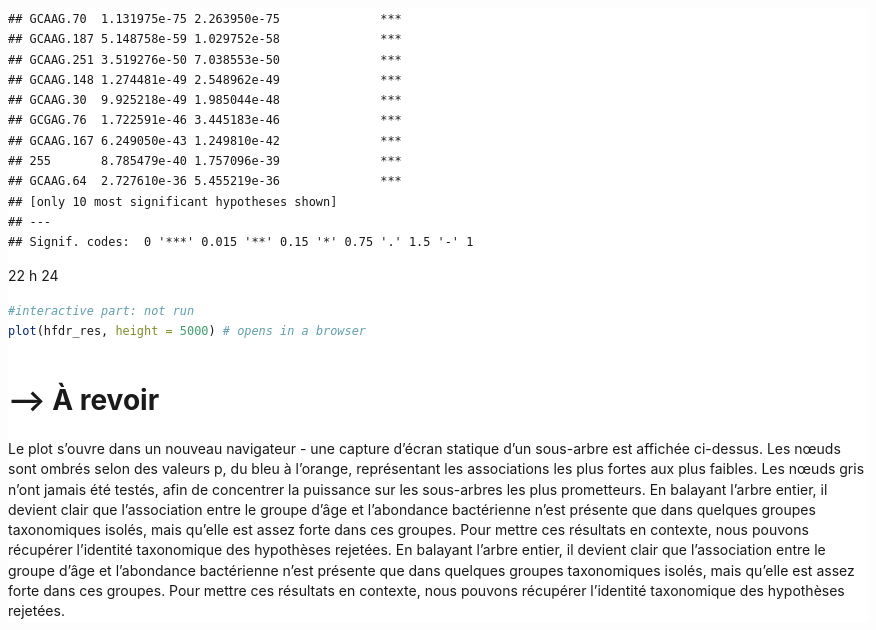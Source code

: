     ## GCAAG.70  1.131975e-75 2.263950e-75              ***
    ## GCAAG.187 5.148758e-59 1.029752e-58              ***
    ## GCAAG.251 3.519276e-50 7.038553e-50              ***
    ## GCAAG.148 1.274481e-49 2.548962e-49              ***
    ## GCAAG.30  9.925218e-49 1.985044e-48              ***
    ## GCGAG.76  1.722591e-46 3.445183e-46              ***
    ## GCAAG.167 6.249050e-43 1.249810e-42              ***
    ## 255       8.785479e-40 1.757096e-39              ***
    ## GCAAG.64  2.727610e-36 5.455219e-36              ***
    ## [only 10 most significant hypotheses shown] 
    ## --- 
    ## Signif. codes:  0 '***' 0.015 '**' 0.15 '*' 0.75 '.' 1.5 '-' 1

22 h 24

``` r
#interactive part: not run
plot(hfdr_res, height = 5000) # opens in a browser
```

# –\> À revoir

Le plot s’ouvre dans un nouveau navigateur - une capture d’écran
statique d’un sous-arbre est affichée ci-dessus. Les nœuds sont ombrés
selon des valeurs p, du bleu à l’orange, représentant les associations
les plus fortes aux plus faibles. Les nœuds gris n’ont jamais été
testés, afin de concentrer la puissance sur les sous-arbres les plus
prometteurs. En balayant l’arbre entier, il devient clair que
l’association entre le groupe d’âge et l’abondance bactérienne n’est
présente que dans quelques groupes taxonomiques isolés, mais qu’elle est
assez forte dans ces groupes. Pour mettre ces résultats en contexte,
nous pouvons récupérer l’identité taxonomique des hypothèses rejetées.
En balayant l’arbre entier, il devient clair que l’association entre le
groupe d’âge et l’abondance bactérienne n’est présente que dans quelques
groupes taxonomiques isolés, mais qu’elle est assez forte dans ces
groupes. Pour mettre ces résultats en contexte, nous pouvons récupérer
l’identité taxonomique des hypothèses rejetées.
